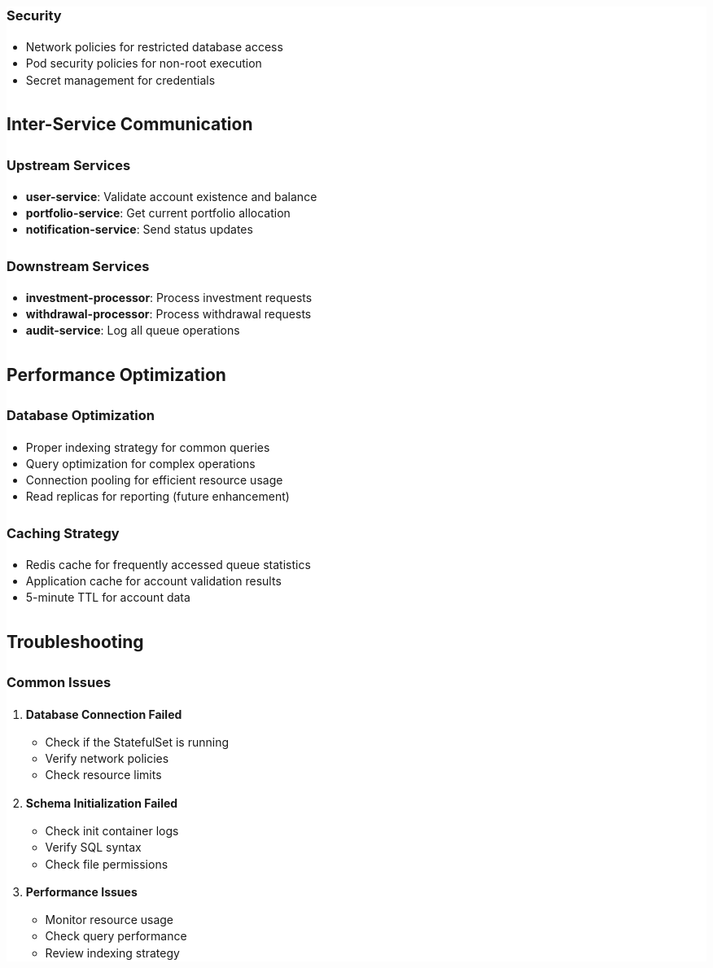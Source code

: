 ### Security
- Network policies for restricted database access
- Pod security policies for non-root execution
- Secret management for credentials

## Inter-Service Communication

### Upstream Services
- **user-service**: Validate account existence and balance
- **portfolio-service**: Get current portfolio allocation
- **notification-service**: Send status updates

### Downstream Services
- **investment-processor**: Process investment requests
- **withdrawal-processor**: Process withdrawal requests
- **audit-service**: Log all queue operations

## Performance Optimization

### Database Optimization
- Proper indexing strategy for common queries
- Query optimization for complex operations
- Connection pooling for efficient resource usage
- Read replicas for reporting (future enhancement)

### Caching Strategy
- Redis cache for frequently accessed queue statistics
- Application cache for account validation results
- 5-minute TTL for account data

## Troubleshooting

### Common Issues

1. **Database Connection Failed**
   - Check if the StatefulSet is running
   - Verify network policies
   - Check resource limits

2. **Schema Initialization Failed**
   - Check init container logs
   - Verify SQL syntax
   - Check file permissions

3. **Performance Issues**
   - Monitor resource usage
   - Check query performance
   - Review indexing strategy
